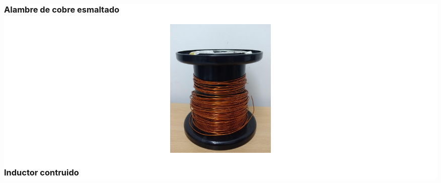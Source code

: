 ### Alambre de cobre esmaltado

<p align="center">
  <img src="imgs/alambre_cobre.png?raw=true" width="200" title="hover text">
</p>


### Inductor contruido

<p align="center">